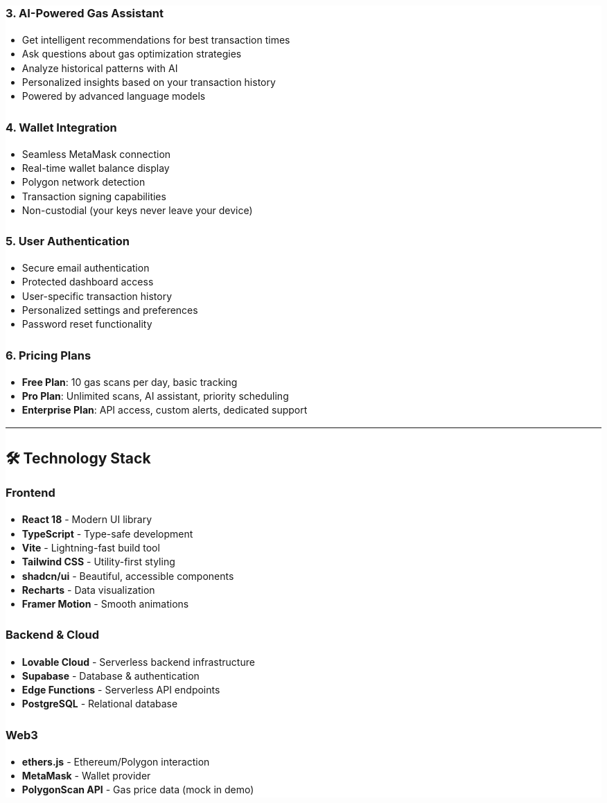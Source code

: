 ### 3. **AI-Powered Gas Assistant**
- Get intelligent recommendations for best transaction times
- Ask questions about gas optimization strategies
- Analyze historical patterns with AI
- Personalized insights based on your transaction history
- Powered by advanced language models

### 4. **Wallet Integration**
- Seamless MetaMask connection
- Real-time wallet balance display
- Polygon network detection
- Transaction signing capabilities
- Non-custodial (your keys never leave your device)

### 5. **User Authentication**
- Secure email authentication
- Protected dashboard access
- User-specific transaction history
- Personalized settings and preferences
- Password reset functionality

### 6. **Pricing Plans**
- **Free Plan**: 10 gas scans per day, basic tracking
- **Pro Plan**: Unlimited scans, AI assistant, priority scheduling
- **Enterprise Plan**: API access, custom alerts, dedicated support

---

## 🛠️ Technology Stack

### Frontend
- **React 18** - Modern UI library
- **TypeScript** - Type-safe development
- **Vite** - Lightning-fast build tool
- **Tailwind CSS** - Utility-first styling
- **shadcn/ui** - Beautiful, accessible components
- **Recharts** - Data visualization
- **Framer Motion** - Smooth animations

### Backend & Cloud
- **Lovable Cloud** - Serverless backend infrastructure
- **Supabase** - Database & authentication
- **Edge Functions** - Serverless API endpoints
- **PostgreSQL** - Relational database

### Web3
- **ethers.js** - Ethereum/Polygon interaction
- **MetaMask** - Wallet provider
- **PolygonScan API** - Gas price data (mock in demo)

